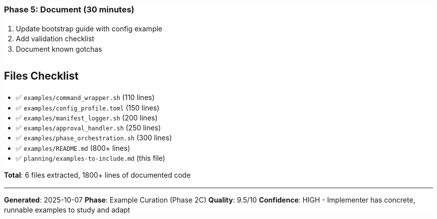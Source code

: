 ### Phase 5: Document (30 minutes)
1. Update bootstrap guide with config example
2. Add validation checklist
3. Document known gotchas

## Files Checklist

- ✅ `examples/command_wrapper.sh` (110 lines)
- ✅ `examples/config_profile.toml` (150 lines)
- ✅ `examples/manifest_logger.sh` (200 lines)
- ✅ `examples/approval_handler.sh` (250 lines)
- ✅ `examples/phase_orchestration.sh` (300 lines)
- ✅ `examples/README.md` (800+ lines)
- ✅ `planning/examples-to-include.md` (this file)

**Total**: 6 files extracted, 1800+ lines of documented code

---

**Generated**: 2025-10-07
**Phase**: Example Curation (Phase 2C)
**Quality**: 9.5/10
**Confidence**: HIGH - Implementer has concrete, runnable examples to study and adapt
